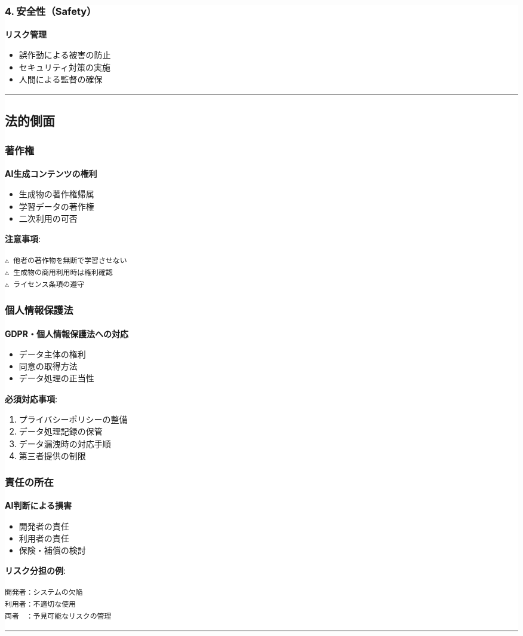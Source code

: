 ### 4. 安全性（Safety）

**リスク管理**
- 誤作動による被害の防止
- セキュリティ対策の実施
- 人間による監督の確保

---

## 法的側面

### 著作権

**AI生成コンテンツの権利**
- 生成物の著作権帰属
- 学習データの著作権
- 二次利用の可否

**注意事項**:
```
⚠️ 他者の著作物を無断で学習させない
⚠️ 生成物の商用利用時は権利確認
⚠️ ライセンス条項の遵守
```

### 個人情報保護法

**GDPR・個人情報保護法への対応**
- データ主体の権利
- 同意の取得方法
- データ処理の正当性

**必須対応事項**:
1. プライバシーポリシーの整備
2. データ処理記録の保管
3. データ漏洩時の対応手順
4. 第三者提供の制限

### 責任の所在

**AI判断による損害**
- 開発者の責任
- 利用者の責任
- 保険・補償の検討

**リスク分担の例**:
```
開発者：システムの欠陥
利用者：不適切な使用
両者　：予見可能なリスクの管理
```

---
